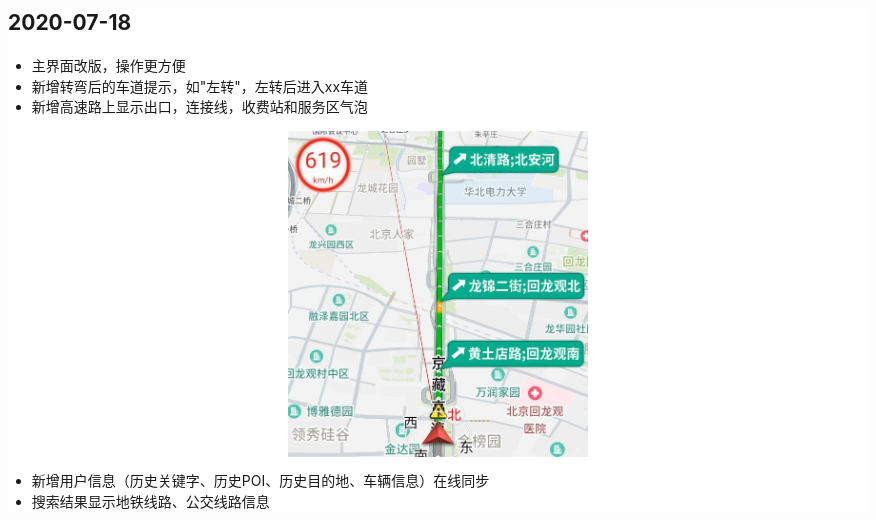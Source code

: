 ## 2020-07-18

* 主界面改版，操作更方便
* 新增转弯后的车道提示，如"左转"，左转后进入xx车道
* 新增高速路上显示出口，连接线，收费站和服务区气泡

<img src="../images/highway_guide_bubble.jpg" style="display: block; margin: 0 auto;" width="300">

* 新增用户信息（历史关键字、历史POI、历史目的地、车辆信息）在线同步
* 搜索结果显示地铁线路、公交线路信息
